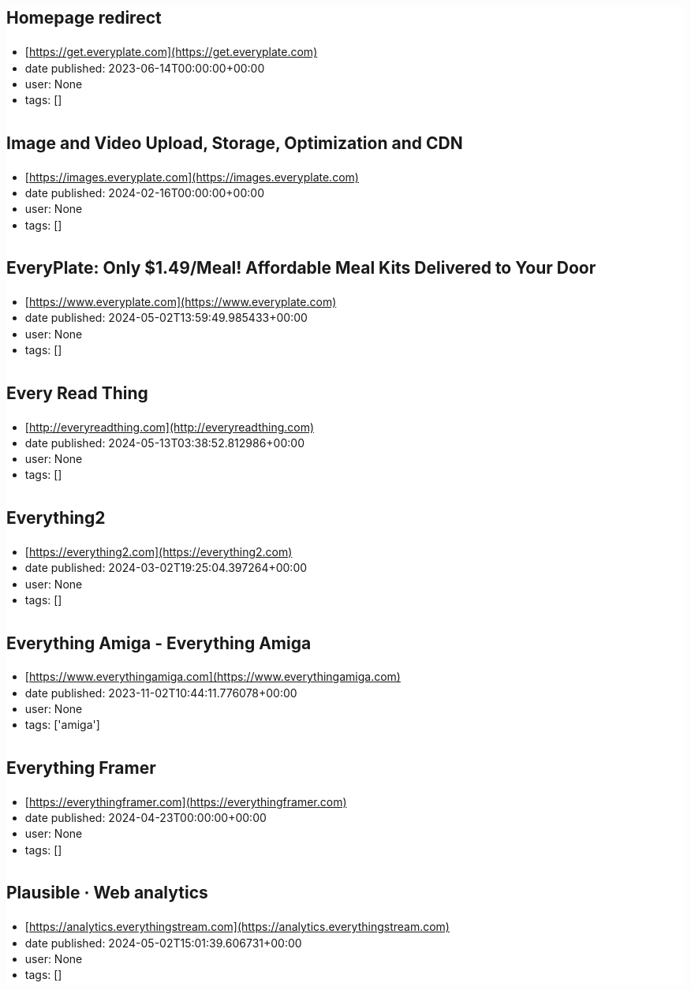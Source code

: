 ## Homepage redirect
 - [https://get.everyplate.com](https://get.everyplate.com)
 - date published: 2023-06-14T00:00:00+00:00
 - user: None
 - tags: []

## Image and Video Upload, Storage, Optimization and CDN
 - [https://images.everyplate.com](https://images.everyplate.com)
 - date published: 2024-02-16T00:00:00+00:00
 - user: None
 - tags: []

## EveryPlate: Only $1.49/Meal! Affordable Meal Kits Delivered to Your Door
 - [https://www.everyplate.com](https://www.everyplate.com)
 - date published: 2024-05-02T13:59:49.985433+00:00
 - user: None
 - tags: []

## Every Read Thing
 - [http://everyreadthing.com](http://everyreadthing.com)
 - date published: 2024-05-13T03:38:52.812986+00:00
 - user: None
 - tags: []

## Everything2
 - [https://everything2.com](https://everything2.com)
 - date published: 2024-03-02T19:25:04.397264+00:00
 - user: None
 - tags: []

## Everything Amiga - Everything Amiga
 - [https://www.everythingamiga.com](https://www.everythingamiga.com)
 - date published: 2023-11-02T10:44:11.776078+00:00
 - user: None
 - tags: ['amiga']

## Everything Framer
 - [https://everythingframer.com](https://everythingframer.com)
 - date published: 2024-04-23T00:00:00+00:00
 - user: None
 - tags: []

## Plausible · Web analytics
 - [https://analytics.everythingstream.com](https://analytics.everythingstream.com)
 - date published: 2024-05-02T15:01:39.606731+00:00
 - user: None
 - tags: []
